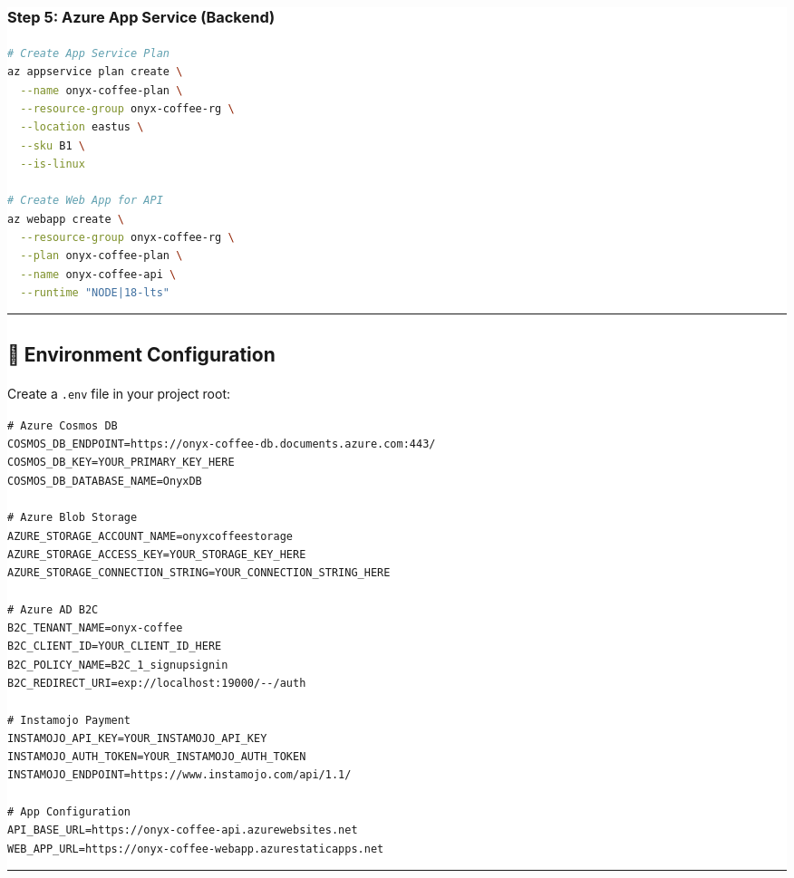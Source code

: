 ### **Step 5: Azure App Service (Backend)**

```bash
# Create App Service Plan
az appservice plan create \
  --name onyx-coffee-plan \
  --resource-group onyx-coffee-rg \
  --location eastus \
  --sku B1 \
  --is-linux

# Create Web App for API
az webapp create \
  --resource-group onyx-coffee-rg \
  --plan onyx-coffee-plan \
  --name onyx-coffee-api \
  --runtime "NODE|18-lts"
```

---

## 🔧 Environment Configuration

Create a `.env` file in your project root:

```env
# Azure Cosmos DB
COSMOS_DB_ENDPOINT=https://onyx-coffee-db.documents.azure.com:443/
COSMOS_DB_KEY=YOUR_PRIMARY_KEY_HERE
COSMOS_DB_DATABASE_NAME=OnyxDB

# Azure Blob Storage
AZURE_STORAGE_ACCOUNT_NAME=onyxcoffeestorage
AZURE_STORAGE_ACCESS_KEY=YOUR_STORAGE_KEY_HERE
AZURE_STORAGE_CONNECTION_STRING=YOUR_CONNECTION_STRING_HERE

# Azure AD B2C
B2C_TENANT_NAME=onyx-coffee
B2C_CLIENT_ID=YOUR_CLIENT_ID_HERE
B2C_POLICY_NAME=B2C_1_signupsignin
B2C_REDIRECT_URI=exp://localhost:19000/--/auth

# Instamojo Payment
INSTAMOJO_API_KEY=YOUR_INSTAMOJO_API_KEY
INSTAMOJO_AUTH_TOKEN=YOUR_INSTAMOJO_AUTH_TOKEN
INSTAMOJO_ENDPOINT=https://www.instamojo.com/api/1.1/

# App Configuration
API_BASE_URL=https://onyx-coffee-api.azurewebsites.net
WEB_APP_URL=https://onyx-coffee-webapp.azurestaticapps.net
```

---
